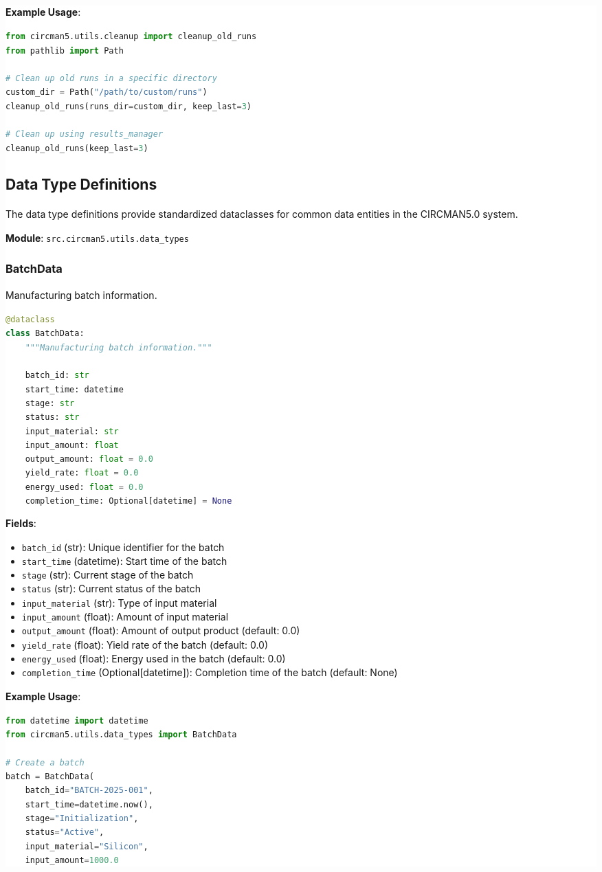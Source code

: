 **Example Usage**:
```python
from circman5.utils.cleanup import cleanup_old_runs
from pathlib import Path

# Clean up old runs in a specific directory
custom_dir = Path("/path/to/custom/runs")
cleanup_old_runs(runs_dir=custom_dir, keep_last=3)

# Clean up using results_manager
cleanup_old_runs(keep_last=3)
```

## Data Type Definitions

The data type definitions provide standardized dataclasses for common data entities in the CIRCMAN5.0 system.

**Module**: `src.circman5.utils.data_types`

### BatchData

Manufacturing batch information.

```python
@dataclass
class BatchData:
    """Manufacturing batch information."""

    batch_id: str
    start_time: datetime
    stage: str
    status: str
    input_material: str
    input_amount: float
    output_amount: float = 0.0
    yield_rate: float = 0.0
    energy_used: float = 0.0
    completion_time: Optional[datetime] = None
```

**Fields**:
- `batch_id` (str): Unique identifier for the batch
- `start_time` (datetime): Start time of the batch
- `stage` (str): Current stage of the batch
- `status` (str): Current status of the batch
- `input_material` (str): Type of input material
- `input_amount` (float): Amount of input material
- `output_amount` (float): Amount of output product (default: 0.0)
- `yield_rate` (float): Yield rate of the batch (default: 0.0)
- `energy_used` (float): Energy used in the batch (default: 0.0)
- `completion_time` (Optional[datetime]): Completion time of the batch (default: None)

**Example Usage**:
```python
from datetime import datetime
from circman5.utils.data_types import BatchData

# Create a batch
batch = BatchData(
    batch_id="BATCH-2025-001",
    start_time=datetime.now(),
    stage="Initialization",
    status="Active",
    input_material="Silicon",
    input_amount=1000.0
```